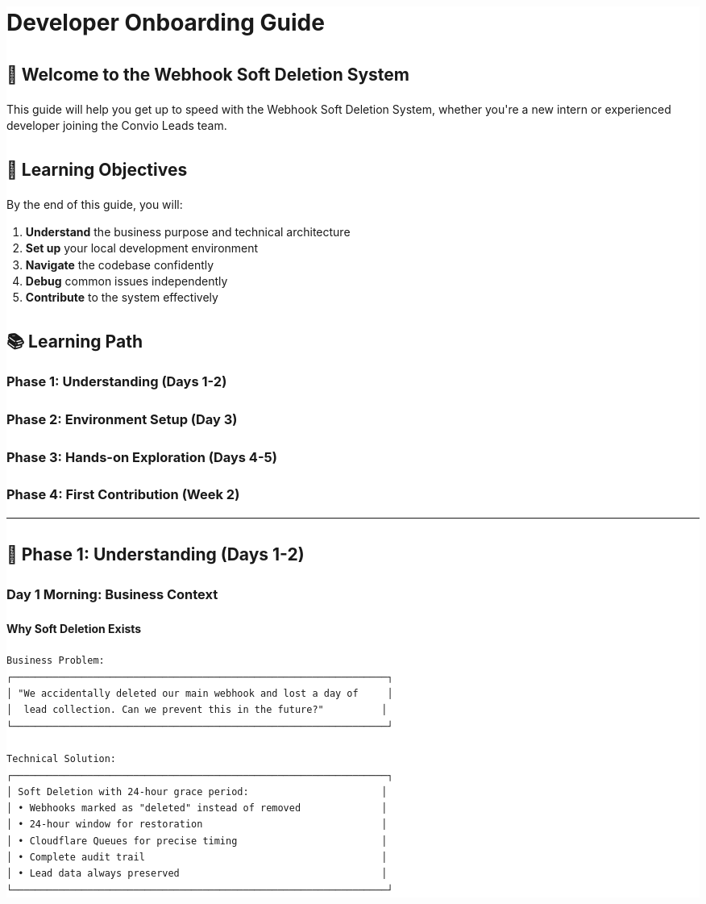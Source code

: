 # Developer Onboarding Guide

## 👋 Welcome to the Webhook Soft Deletion System

This guide will help you get up to speed with the Webhook Soft Deletion System, whether you're a new intern or experienced developer joining the Convio Leads team.

## 🎯 Learning Objectives

By the end of this guide, you will:

1. **Understand** the business purpose and technical architecture
2. **Set up** your local development environment
3. **Navigate** the codebase confidently
4. **Debug** common issues independently
5. **Contribute** to the system effectively

## 📚 Learning Path

### Phase 1: Understanding (Days 1-2)
### Phase 2: Environment Setup (Day 3)
### Phase 3: Hands-on Exploration (Days 4-5)
### Phase 4: First Contribution (Week 2)

---

## 📖 Phase 1: Understanding (Days 1-2)

### Day 1 Morning: Business Context

#### Why Soft Deletion Exists

```
Business Problem:
┌─────────────────────────────────────────────────────────────────┐
│ "We accidentally deleted our main webhook and lost a day of     │
│  lead collection. Can we prevent this in the future?"          │
└─────────────────────────────────────────────────────────────────┘

Technical Solution:
┌─────────────────────────────────────────────────────────────────┐
│ Soft Deletion with 24-hour grace period:                       │
│ • Webhooks marked as "deleted" instead of removed              │
│ • 24-hour window for restoration                               │
│ • Cloudflare Queues for precise timing                         │
│ • Complete audit trail                                         │
│ • Lead data always preserved                                   │
└─────────────────────────────────────────────────────────────────┘
```
